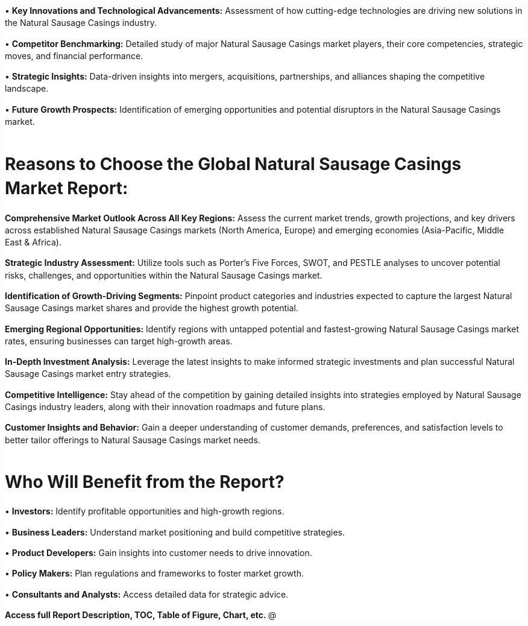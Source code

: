 • <strong>Key Innovations and Technological Advancements:</strong> Assessment of how cutting-edge technologies are driving new solutions in the Natural Sausage Casings industry.

• <strong>Competitor Benchmarking:</strong> Detailed study of major Natural Sausage Casings market players, their core competencies, strategic moves, and financial performance.

• <strong>Strategic Insights:</strong> Data-driven insights into mergers, acquisitions, partnerships, and alliances shaping the competitive landscape.

• <strong>Future Growth Prospects:</strong> Identification of emerging opportunities and potential disruptors in the Natural Sausage Casings market.

# <strong>Reasons to Choose the Global Natural Sausage Casings Market Report:</strong>

<strong>Comprehensive Market Outlook Across All Key Regions:</strong>
Assess the current market trends, growth projections, and key drivers across established Natural Sausage Casings markets (North America, Europe) and emerging economies (Asia-Pacific, Middle East & Africa).

<strong>Strategic Industry Assessment:</strong>
Utilize tools such as Porter’s Five Forces, SWOT, and PESTLE analyses to uncover potential risks, challenges, and opportunities within the Natural Sausage Casings market.

<strong>Identification of Growth-Driving Segments:</strong>
Pinpoint product categories and industries expected to capture the largest Natural Sausage Casings market shares and provide the highest growth potential.

<strong>Emerging Regional Opportunities:</strong>
Identify regions with untapped potential and fastest-growing Natural Sausage Casings market rates, ensuring businesses can target high-growth areas.

<strong>In-Depth Investment Analysis:</strong>
Leverage the latest insights to make informed strategic investments and plan successful Natural Sausage Casings market entry strategies.

<strong>Competitive Intelligence:</strong>
Stay ahead of the competition by gaining detailed insights into strategies employed by Natural Sausage Casings industry leaders, along with their innovation roadmaps and future plans.

<strong>Customer Insights and Behavior:</strong>
Gain a deeper understanding of customer demands, preferences, and satisfaction levels to better tailor offerings to Natural Sausage Casings market needs.

# <strong>Who Will Benefit from the Report?</strong>

• <strong>Investors:</strong> Identify profitable opportunities and high-growth regions.

• <strong>Business Leaders:</strong> Understand market positioning and build competitive strategies.

• <strong>Product Developers:</strong> Gain insights into customer needs to drive innovation.

• <strong>Policy Makers:</strong> Plan regulations and frameworks to foster market growth.

• <strong>Consultants and Analysts:</strong> Access detailed data for strategic advice.
</ul>
<strong>Access full Report Description, TOC, Table of Figure, Chart, etc. </strong>@  <a href= style=color:#0000ff;></a></font>
